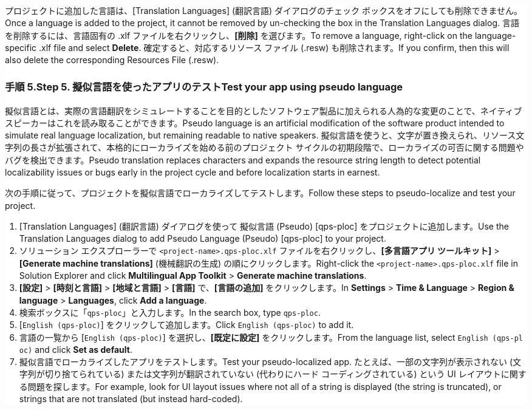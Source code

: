 <span data-ttu-id="fb43e-158">プロジェクトに追加した言語は、[Translation Languages] (翻訳言語) ダイアログのチェック ボックスをオフにしても削除できません。</span><span class="sxs-lookup"><span data-stu-id="fb43e-158">Once a language is added to the project, it cannot be removed by un-checking the box in the Translation Languages dialog.</span></span> <span data-ttu-id="fb43e-159">言語を削除するには、言語固有の .xlf ファイルを右クリックし、**[削除]** を選びます。</span><span class="sxs-lookup"><span data-stu-id="fb43e-159">To remove a language, right-click on the language-specific .xlf file and select **Delete**.</span></span> <span data-ttu-id="fb43e-160">確定すると、対応するリソース ファイル (.resw) も削除されます。</span><span class="sxs-lookup"><span data-stu-id="fb43e-160">If you confirm, then this will also delete the corresponding Resources File (.resw).</span></span>

### <a name="step-5-test-your-app-using-pseudo-language"></a><span data-ttu-id="fb43e-161">手順 5.</span><span class="sxs-lookup"><span data-stu-id="fb43e-161">Step 5.</span></span> <span data-ttu-id="fb43e-162">擬似言語を使ったアプリのテスト</span><span class="sxs-lookup"><span data-stu-id="fb43e-162">Test your app using pseudo language</span></span>

<span data-ttu-id="fb43e-163">擬似言語とは、実際の言語翻訳をシミュレートすることを目的としたソフトウェア製品に加えられる人為的な変更のことで、ネイティブ スピーカーはこれを読み取ることができます。</span><span class="sxs-lookup"><span data-stu-id="fb43e-163">Pseudo language is an artificial modification of the software product intended to simulate real language localization, but remaining readable to native speakers.</span></span> <span data-ttu-id="fb43e-164">擬似言語を使うと、文字が置き換えられ、リソース文字列の長さが拡張されて、本格的にローカライズを始める前のプロジェクト サイクルの初期段階で、ローカライズの可否に関する問題やバグを検出できます。</span><span class="sxs-lookup"><span data-stu-id="fb43e-164">Pseudo translation replaces characters and expands the resource string length to detect potential localizability issues or bugs early in the project cycle and before localization starts in earnest.</span></span>

<span data-ttu-id="fb43e-165">次の手順に従って、プロジェクトを擬似言語でローカライズしてテストします。</span><span class="sxs-lookup"><span data-stu-id="fb43e-165">Follow these steps to pseudo-localize and test your project.</span></span>

1. <span data-ttu-id="fb43e-166">[Translation Languages] (翻訳言語) ダイアログを使って 擬似言語 (Pseudo) [qps-ploc] をプロジェクトに追加します。</span><span class="sxs-lookup"><span data-stu-id="fb43e-166">Use the Translation Languages dialog to add Pseudo Language (Pseudo) [qps-ploc] to your project.</span></span>
2. <span data-ttu-id="fb43e-167">ソリューション エクスプローラーで `<project-name>.qps-ploc.xlf` ファイルを右クリックし、**[多言語アプリ ツールキット]** > **[Generate machine translations]** (機械翻訳の生成) の順にクリックします。</span><span class="sxs-lookup"><span data-stu-id="fb43e-167">Right-click the `<project-name>.qps-ploc.xlf` file in Solution Explorer and click **Multilingual App Toolkit** > **Generate machine translations**.</span></span>
3. <span data-ttu-id="fb43e-168">**[設定]** > **[時刻と言語]** > **[地域と言語]** > **[言語]** で、**[言語の追加]** をクリックします。</span><span class="sxs-lookup"><span data-stu-id="fb43e-168">In **Settings** > **Time & Language** > **Region & language** > **Languages**, click **Add a language**.</span></span>
5. <span data-ttu-id="fb43e-169">検索ボックスに「`qps-ploc`」と入力します。</span><span class="sxs-lookup"><span data-stu-id="fb43e-169">In the search box, type `qps-ploc`.</span></span>
6. <span data-ttu-id="fb43e-170">[`English (qps-ploc)`] をクリックして追加します。</span><span class="sxs-lookup"><span data-stu-id="fb43e-170">Click `English (qps-ploc)` to add it.</span></span>
7. <span data-ttu-id="fb43e-171">言語の一覧から [`English (qps-ploc)`] を選択し、**[既定に設定]** をクリックします。</span><span class="sxs-lookup"><span data-stu-id="fb43e-171">From the language list, select `English (qps-ploc)` and click **Set as default**.</span></span>
8. <span data-ttu-id="fb43e-172">擬似言語でローカライズしたアプリをテストします。</span><span class="sxs-lookup"><span data-stu-id="fb43e-172">Test your pseudo-localized app.</span></span> <span data-ttu-id="fb43e-173">たとえば、一部の文字列が表示されない (文字列が切り捨てられている) または文字列が翻訳されていない (代わりにハード コーディングされている) という UI レイアウトに関する問題を探します。</span><span class="sxs-lookup"><span data-stu-id="fb43e-173">For example, look for UI layout issues where not all of a string is displayed (the string is truncated), or strings that are not translated (but instead hard-coded).</span></span>
